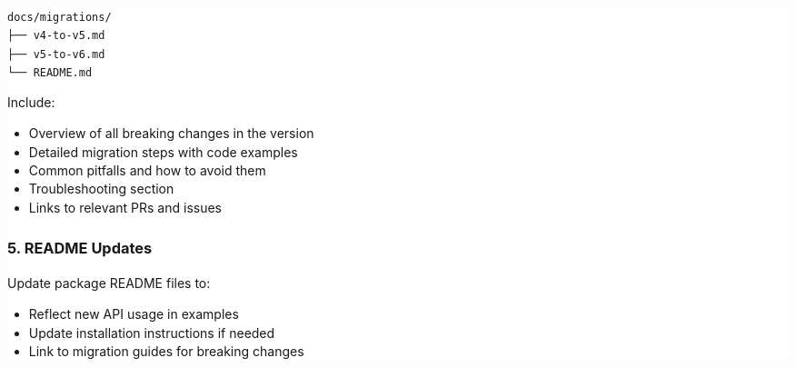 ```
docs/migrations/
├── v4-to-v5.md
├── v5-to-v6.md
└── README.md
```

Include:
- Overview of all breaking changes in the version
- Detailed migration steps with code examples
- Common pitfalls and how to avoid them
- Troubleshooting section
- Links to relevant PRs and issues

### 5. README Updates

Update package README files to:
- Reflect new API usage in examples
- Update installation instructions if needed
- Link to migration guides for breaking changes
